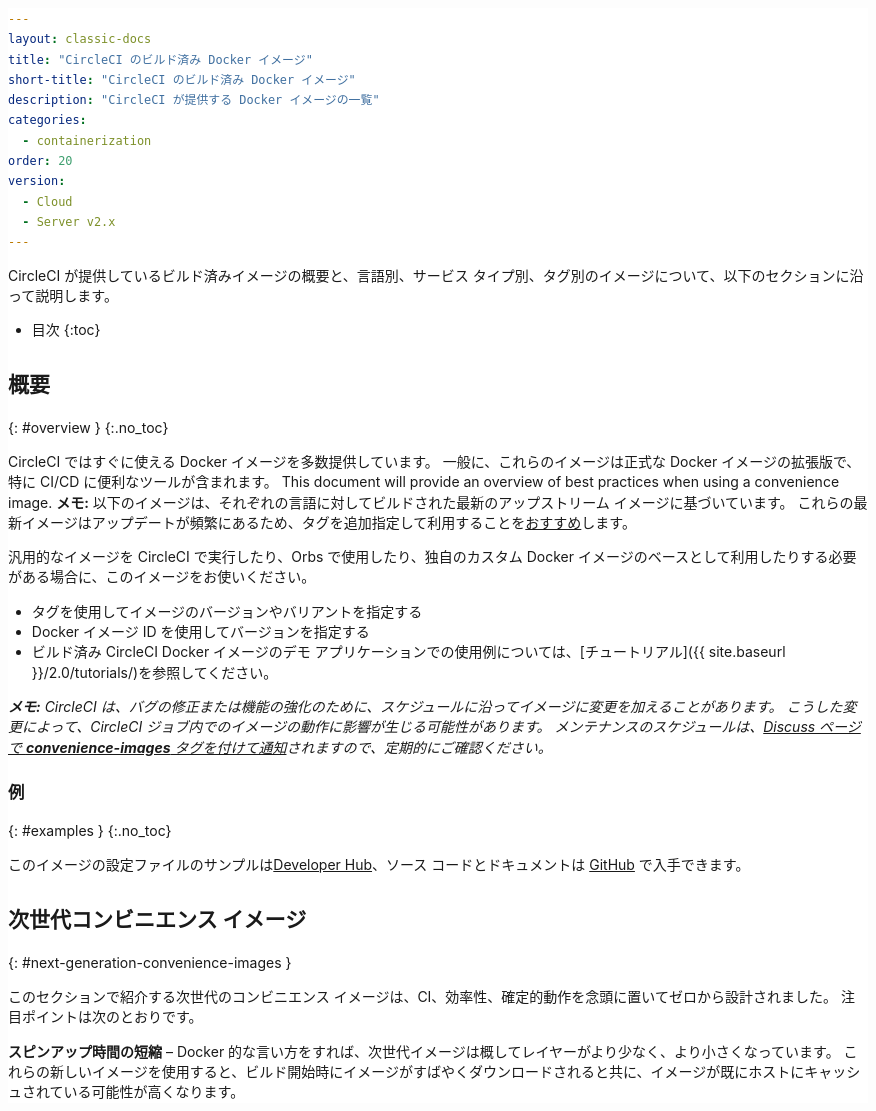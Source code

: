 ```yaml
---
layout: classic-docs
title: "CircleCI のビルド済み Docker イメージ"
short-title: "CircleCI のビルド済み Docker イメージ"
description: "CircleCI が提供する Docker イメージの一覧"
categories:
  - containerization
order: 20
version:
  - Cloud
  - Server v2.x
---
```


CircleCI が提供しているビルド済みイメージの概要と、言語別、サービス タイプ別、タグ別のイメージについて、以下のセクションに沿って説明します。

* 目次
{:toc}

## 概要
{: #overview }
{:.no_toc}

CircleCI ではすぐに使える Docker イメージを多数提供しています。 一般に、これらのイメージは正式な Docker イメージの拡張版で、特に CI/CD に便利なツールが含まれます。 This document will provide an overview of best practices when using a convenience image. **メモ:** 以下のイメージは、それぞれの言語に対してビルドされた最新のアップストリーム イメージに基づいています。 これらの最新イメージはアップデートが頻繁にあるため、タグを追加指定して利用することを[おすすめ](#best-practices)します。

汎用的なイメージを CircleCI で実行したり、Orbs で使用したり、独自のカスタム Docker イメージのベースとして利用したりする必要がある場合に、このイメージをお使いください。

- タグを使用してイメージのバージョンやバリアントを指定する
- Docker イメージ ID を使用してバージョンを指定する
- ビルド済み CircleCI Docker イメージのデモ アプリケーションでの使用例については、[チュートリアル]({{ site.baseurl }}/2.0/tutorials/)を参照してください。

_**メモ:** CircleCI は、バグの修正または機能の強化のために、スケジュールに沿ってイメージに変更を加えることがあります。 こうした変更によって、CircleCI ジョブ内でのイメージの動作に影響が生じる可能性があります。 メンテナンスのスケジュールは、[Discuss ページで **convenience-images** タグを付けて通知](https://discuss.circleci.com/tags/convenience-images)されますので、定期的にご確認ください。_

### 例
{: #examples }
{:.no_toc}

このイメージの設定ファイルのサンプルは[Developer Hub](https://circleci.com/developer/ja/images/image/cimg/base)、ソース コードとドキュメントは [GitHub](https://github.com/CircleCI-Public/cimg-base) で入手できます。

## 次世代コンビニエンス イメージ
{: #next-generation-convenience-images }

このセクションで紹介する次世代のコンビニエンス イメージは、CI、効率性、確定的動作を念頭に置いてゼロから設計されました。 注目ポイントは次のとおりです。

**スピンアップ時間の短縮** – Docker 的な言い方をすれば、次世代イメージは概してレイヤーがより少なく、より小さくなっています。 これらの新しいイメージを使用すると、ビルド開始時にイメージがすばやくダウンロードされると共に、イメージが既にホストにキャッシュされている可能性が高くなります。
